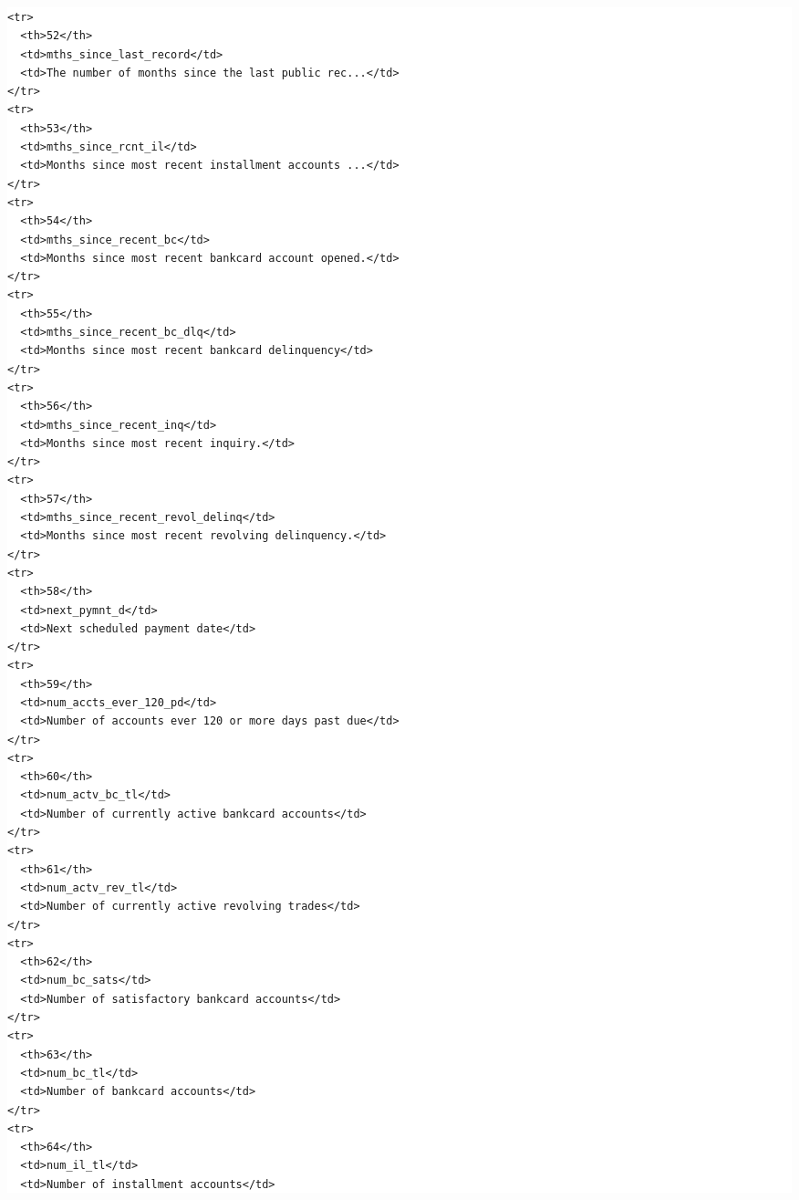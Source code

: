     <tr>
      <th>52</th>
      <td>mths_since_last_record</td>
      <td>The number of months since the last public rec...</td>
    </tr>
    <tr>
      <th>53</th>
      <td>mths_since_rcnt_il</td>
      <td>Months since most recent installment accounts ...</td>
    </tr>
    <tr>
      <th>54</th>
      <td>mths_since_recent_bc</td>
      <td>Months since most recent bankcard account opened.</td>
    </tr>
    <tr>
      <th>55</th>
      <td>mths_since_recent_bc_dlq</td>
      <td>Months since most recent bankcard delinquency</td>
    </tr>
    <tr>
      <th>56</th>
      <td>mths_since_recent_inq</td>
      <td>Months since most recent inquiry.</td>
    </tr>
    <tr>
      <th>57</th>
      <td>mths_since_recent_revol_delinq</td>
      <td>Months since most recent revolving delinquency.</td>
    </tr>
    <tr>
      <th>58</th>
      <td>next_pymnt_d</td>
      <td>Next scheduled payment date</td>
    </tr>
    <tr>
      <th>59</th>
      <td>num_accts_ever_120_pd</td>
      <td>Number of accounts ever 120 or more days past due</td>
    </tr>
    <tr>
      <th>60</th>
      <td>num_actv_bc_tl</td>
      <td>Number of currently active bankcard accounts</td>
    </tr>
    <tr>
      <th>61</th>
      <td>num_actv_rev_tl</td>
      <td>Number of currently active revolving trades</td>
    </tr>
    <tr>
      <th>62</th>
      <td>num_bc_sats</td>
      <td>Number of satisfactory bankcard accounts</td>
    </tr>
    <tr>
      <th>63</th>
      <td>num_bc_tl</td>
      <td>Number of bankcard accounts</td>
    </tr>
    <tr>
      <th>64</th>
      <td>num_il_tl</td>
      <td>Number of installment accounts</td>